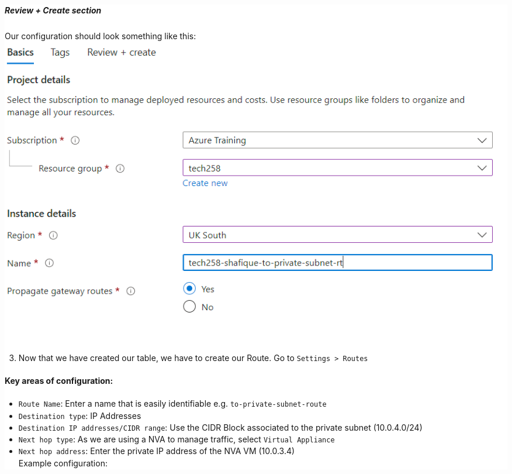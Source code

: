 ##### Review + Create section
Our configuration should look something like this: <br>
![route_table_configuration_demo.png](images/route_table_configuration_demo.png)

3) Now that we have created our table, we have to create our Route. Go to `Settings > Routes`
#### Key areas of configuration:
- `Route Name`: Enter a name that is easily identifiable e.g. `to-private-subnet-route`
- `Destination type`: IP Addresses
- `Destination IP addresses/CIDR range`: Use the CIDR Block associated to the private subnet (10.0.4.0/24)
- `Next hop type`: As we are using a NVA to manage traffic, select `Virtual Appliance`
- `Next hop address`: Enter the private IP address of the NVA VM (10.0.3.4) <br>
Example configuration: <br>